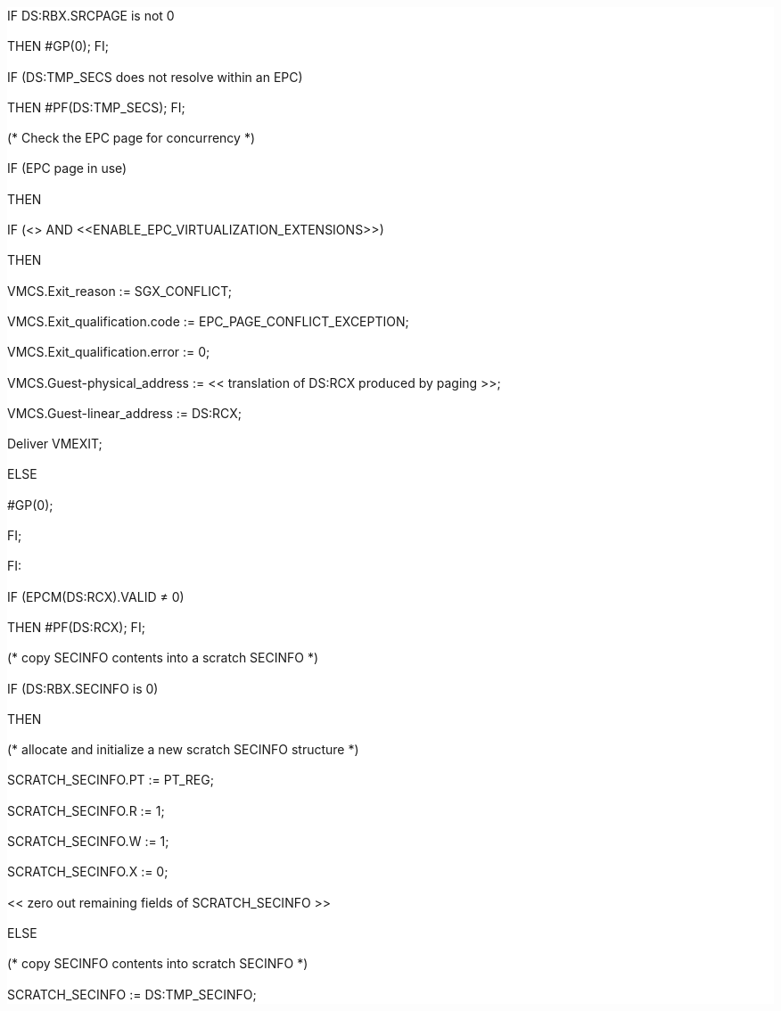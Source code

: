 IF DS:RBX.SRCPAGE is not 0

THEN #​​​​GP(0); FI;

IF (DS:TMP_SECS does not resolve within an EPC)

THEN #​PF(DS:TMP_SECS); FI;

(\* Check the EPC page for concurrency \*)

IF (EPC page in use)

THEN

IF (<<VMX non-root operation>> AND <<ENABLE_EPC_VIRTUALIZATION_EXTENSIONS>>)

THEN

VMCS.Exit_reason := SGX_CONFLICT;

VMCS.Exit_qualification.code := EPC_PAGE_CONFLICT_EXCEPTION;

VMCS.Exit_qualification.error := 0;

VMCS.Guest-physical_address := << translation of DS:RCX produced by paging >>;

VMCS.Guest-linear_address := DS:RCX;

Deliver VMEXIT;

ELSE

#​​​​GP(0);

FI;

FI:

IF (EPCM(DS:RCX).VALID ≠ 0)

THEN #​PF(DS:RCX); FI;

(\* copy SECINFO contents into a scratch SECINFO \*)

IF (DS:RBX.SECINFO is 0)

THEN

(\* allocate and initialize a new scratch SECINFO structure \*)

SCRATCH_SECINFO.PT := PT_REG;

SCRATCH_SECINFO.R := 1;

SCRATCH_SECINFO.W := 1;

SCRATCH_SECINFO.X := 0;

<< zero out remaining fields of SCRATCH_SECINFO >>

ELSE

(\* copy SECINFO contents into scratch SECINFO \*)

SCRATCH_SECINFO := DS:TMP_SECINFO;
